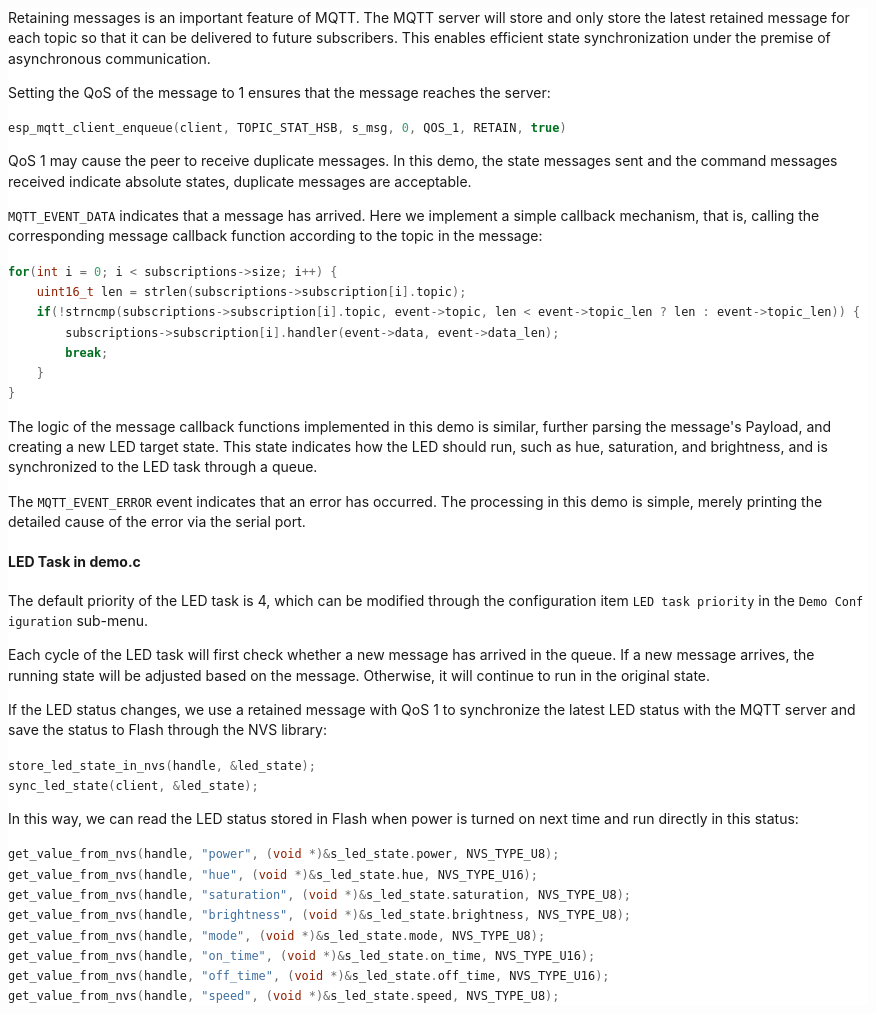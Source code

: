 Retaining messages is an important feature of MQTT. The MQTT server will store and only store the latest retained message for each topic so that it can be delivered to future subscribers. This enables efficient state synchronization under the premise of asynchronous communication.

Setting the QoS of the message to 1 ensures that the message reaches the server:

```c
esp_mqtt_client_enqueue(client, TOPIC_STAT_HSB, s_msg, 0, QOS_1, RETAIN, true)
```

QoS 1 may cause the peer to receive duplicate messages. In this demo, the state messages sent and the command messages received indicate absolute states, duplicate messages are acceptable.

`MQTT_EVENT_DATA` indicates that a message has arrived. Here we implement a simple callback mechanism, that is, calling the corresponding message callback function according to the topic in the message:

```c
for(int i = 0; i < subscriptions->size; i++) {
    uint16_t len = strlen(subscriptions->subscription[i].topic);
    if(!strncmp(subscriptions->subscription[i].topic, event->topic, len < event->topic_len ? len : event->topic_len)) {
        subscriptions->subscription[i].handler(event->data, event->data_len);
        break;
    }
}
```

The logic of the message callback functions implemented in this demo is similar, further parsing the message's Payload, and creating a new LED target state. This state indicates how the LED should run, such as hue, saturation, and brightness, and is synchronized to the LED task through a queue.

The `MQTT_EVENT_ERROR` event indicates that an error has occurred. The processing in this demo is simple, merely printing the detailed cause of the error via the serial port.

#### LED Task in demo.c

The default priority of the LED task is 4, which can be modified through the configuration item `LED task priority` in the `Demo Configuration` sub-menu.

Each cycle of the LED task will first check whether a new message has arrived in the queue. If a new message arrives, the running state will be adjusted based on the message. Otherwise, it will continue to run in the original state.

If the LED status changes, we use a retained message with QoS 1 to synchronize the latest LED status with the MQTT server and save the status to Flash through the NVS library:

```c
store_led_state_in_nvs(handle, &led_state);
sync_led_state(client, &led_state);
```

In this way, we can read the LED status stored in Flash when power is turned on next time and run directly in this status:

```c
get_value_from_nvs(handle, "power", (void *)&s_led_state.power, NVS_TYPE_U8);
get_value_from_nvs(handle, "hue", (void *)&s_led_state.hue, NVS_TYPE_U16);
get_value_from_nvs(handle, "saturation", (void *)&s_led_state.saturation, NVS_TYPE_U8);
get_value_from_nvs(handle, "brightness", (void *)&s_led_state.brightness, NVS_TYPE_U8);
get_value_from_nvs(handle, "mode", (void *)&s_led_state.mode, NVS_TYPE_U8);
get_value_from_nvs(handle, "on_time", (void *)&s_led_state.on_time, NVS_TYPE_U16);
get_value_from_nvs(handle, "off_time", (void *)&s_led_state.off_time, NVS_TYPE_U16);
get_value_from_nvs(handle, "speed", (void *)&s_led_state.speed, NVS_TYPE_U8);
```
